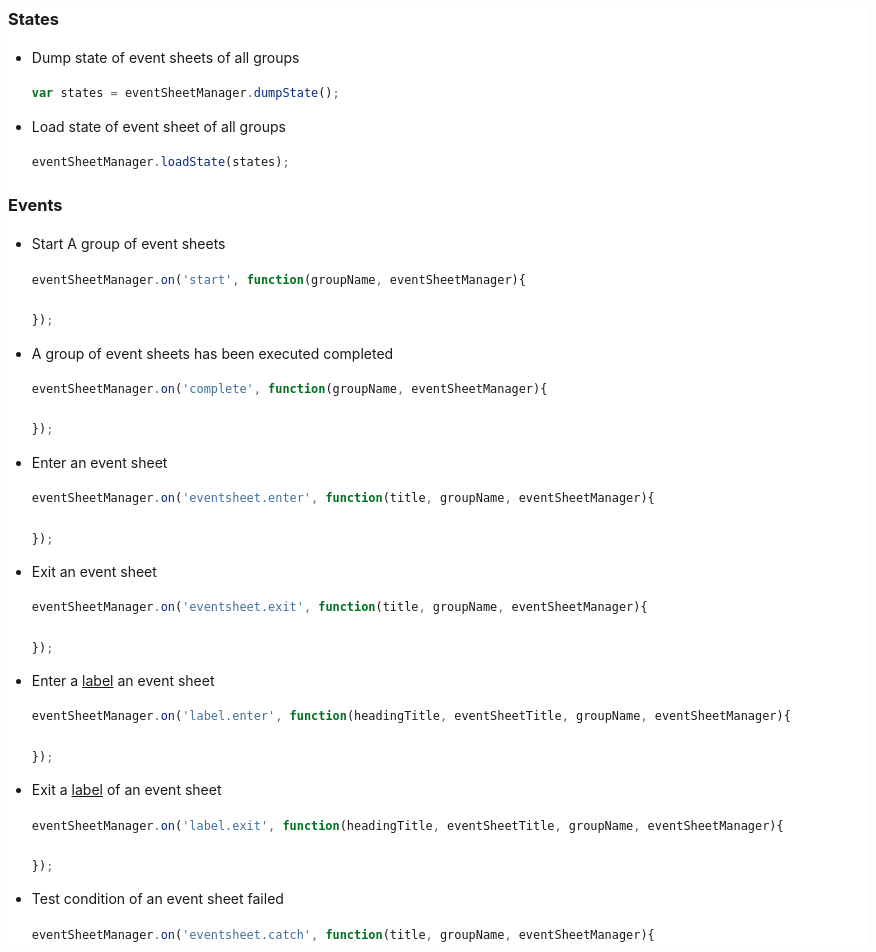### States

- Dump state of event sheets of all groups
    ```javascript
    var states = eventSheetManager.dumpState();
    ```
- Load state of event sheet of all groups
    ```javascript
    eventSheetManager.loadState(states);
    ```

### Events

- Start A group of event sheets
    ```javascript
    eventSheetManager.on('start', function(groupName, eventSheetManager){ 

    });
    ```
- A group of event sheets has been executed completed
    ```javascript
    eventSheetManager.on('complete', function(groupName, eventSheetManager){ 

    });
    ```
- Enter an event sheet
    ```javascript
    eventSheetManager.on('eventsheet.enter', function(title, groupName, eventSheetManager){ 

    });
    ```
- Exit an event sheet
    ```javascript
    eventSheetManager.on('eventsheet.exit', function(title, groupName, eventSheetManager){ 

    });
    ```
- Enter a [label](yamleventsheets.md#label) an event sheet
    ```javascript
    eventSheetManager.on('label.enter', function(headingTitle, eventSheetTitle, groupName, eventSheetManager){ 

    });
    ```
- Exit a [label](yamleventsheets.md#label) of an event sheet
    ```javascript
    eventSheetManager.on('label.exit', function(headingTitle, eventSheetTitle, groupName, eventSheetManager){ 

    });
    ```
- Test condition of an event sheet failed
    ```javascript
    eventSheetManager.on('eventsheet.catch', function(title, groupName, eventSheetManager){ 
